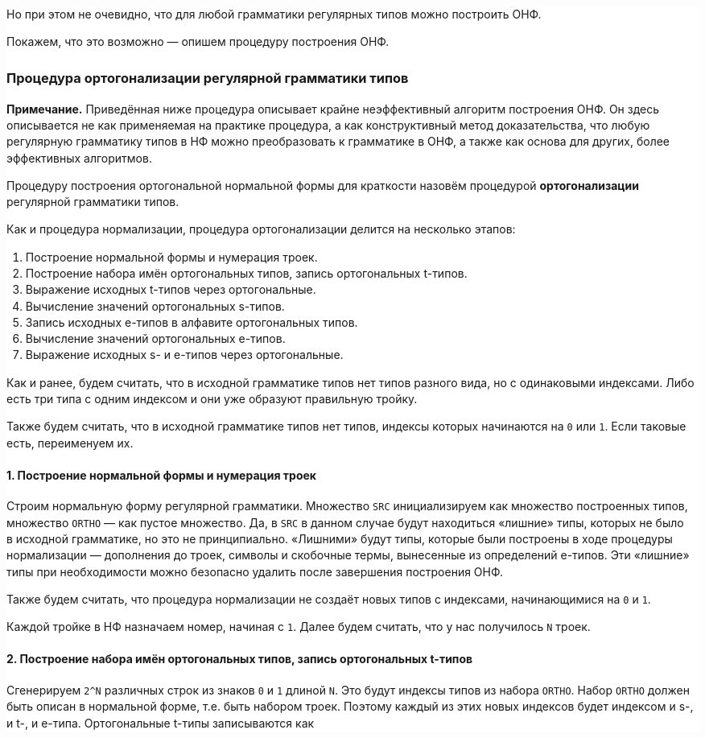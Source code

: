 Но при этом не очевидно, что для любой грамматики регулярных типов можно
построить ОНФ.

Покажем, что это возможно — опишем процедуру построения ОНФ.

### Процедура ортогонализации регулярной грамматики типов

**Примечание.** Приведённая ниже процедура описывает крайне неэффективный
алгоритм построения ОНФ. Он здесь описывается не как применяемая на практике
процедура, а как конструктивный метод доказательства, что любую регулярную
грамматику типов в НФ можно преобразовать к грамматике в ОНФ, а также как основа
для других, более эффективных алгоритмов.

Процедуру построения ортогональной нормальной формы для краткости назовём
процедурой **ортогонализации** регулярной грамматики типов.

Как и процедура нормализации, процедура ортогонализации делится на несколько
этапов:

1. Построение нормальной формы и нумерация троек.
2. Построение набора имён ортогональных типов, запись ортогональных t-типов.
3. Выражение исходных t-типов через ортогональные.
4. Вычисление значений ортогональных s-типов.
5. Запись исходных e-типов в алфавите ортогональных типов.
6. Вычисление значений ортогональных e-типов.
7. Выражение исходных s- и e-типов через ортогональные.

Как и ранее, будем считать, что в исходной грамматике типов нет типов разного
вида, но с одинаковыми индексами. Либо есть три типа с одним индексом и они
уже образуют правильную тройку.

Также будем считать, что в исходной грамматике типов нет типов, индексы которых
начинаются на `0` или `1`. Если таковые есть, переименуем их.

#### 1. Построение нормальной формы и нумерация троек

Строим нормальную форму регулярной грамматики. Множество `SRC` инициализируем
как множество построенных типов, множество `ORTHO` — как пустое множество.
Да, в `SRC` в данном случае будут находиться «лишние» типы, которых не было
в исходной грамматике, но это не принципиально. «Лишними» будут типы, которые
были построены в ходе процедуры нормализации — дополнения до троек, символы
и скобочные термы, вынесенные из определений e-типов. Эти «лишние» типы при
необходимости можно безопасно удалить после завершения построения ОНФ.

Также будем считать, что процедура нормализации не создаёт новых типов
с индексами, начинающимися на `0` и `1`.

Каждой тройке в НФ назначаем номер, начиная с `1`. Далее будем считать, что
у нас получилось `N` троек.

#### 2. Построение набора имён ортогональных типов, запись ортогональных t-типов

Сгенерируем `2^N` различных строк из знаков `0` и `1` длиной
`N`. Это будут индексы типов из набора `ORTHO`. Набор `ORTHO` должен быть
описан в нормальной форме, т.е. быть набором троек. Поэтому каждый из этих новых
индексов будет индексом и s-, и t-, и e-типа. Ортогональные t-типы записываются
как
